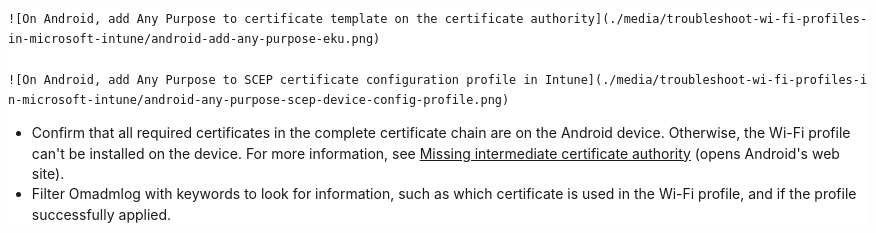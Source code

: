    ![On Android, add Any Purpose to certificate template on the certificate authority](./media/troubleshoot-wi-fi-profiles-in-microsoft-intune/android-add-any-purpose-eku.png)

    ![On Android, add Any Purpose to SCEP certificate configuration profile in Intune](./media/troubleshoot-wi-fi-profiles-in-microsoft-intune/android-any-purpose-scep-device-config-profile.png)

  - Confirm that all required certificates in the complete certificate chain are on the Android device. Otherwise, the Wi-Fi profile can't be installed on the device. For more information, see [Missing intermediate certificate authority](https://developer.android.com/training/articles/security-ssl#MissingCa) (opens Android's web site).
  - Filter Omadmlog with keywords to look for information, such as which certificate is used in the Wi-Fi profile, and if the profile successfully applied.
